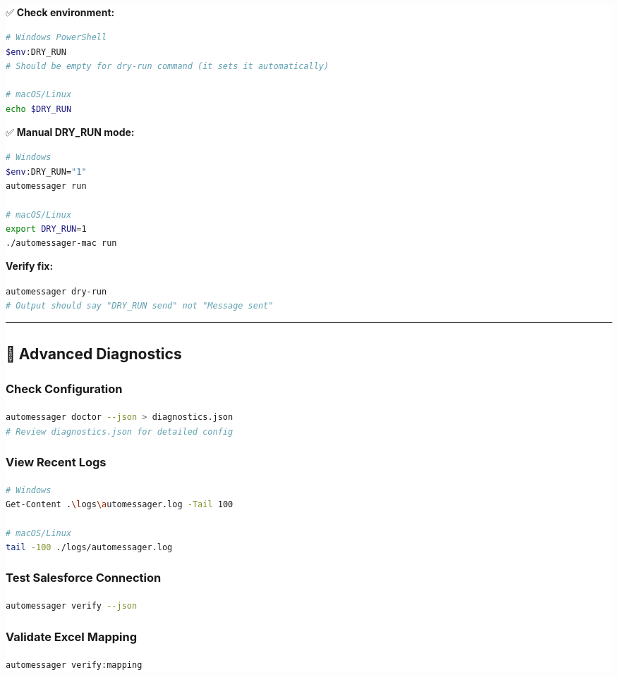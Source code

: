 ✅ **Check environment:**
```bash
# Windows PowerShell
$env:DRY_RUN
# Should be empty for dry-run command (it sets it automatically)

# macOS/Linux
echo $DRY_RUN
```

✅ **Manual DRY_RUN mode:**
```bash
# Windows
$env:DRY_RUN="1"
automessager run

# macOS/Linux
export DRY_RUN=1
./automessager-mac run
```

**Verify fix:**
```bash
automessager dry-run
# Output should say "DRY_RUN send" not "Message sent"
```

---

## 🧰 Advanced Diagnostics

### Check Configuration
```bash
automessager doctor --json > diagnostics.json
# Review diagnostics.json for detailed config
```

### View Recent Logs
```bash
# Windows
Get-Content .\logs\automessager.log -Tail 100

# macOS/Linux
tail -100 ./logs/automessager.log
```

### Test Salesforce Connection
```bash
automessager verify --json
```

### Validate Excel Mapping
```bash
automessager verify:mapping
```
